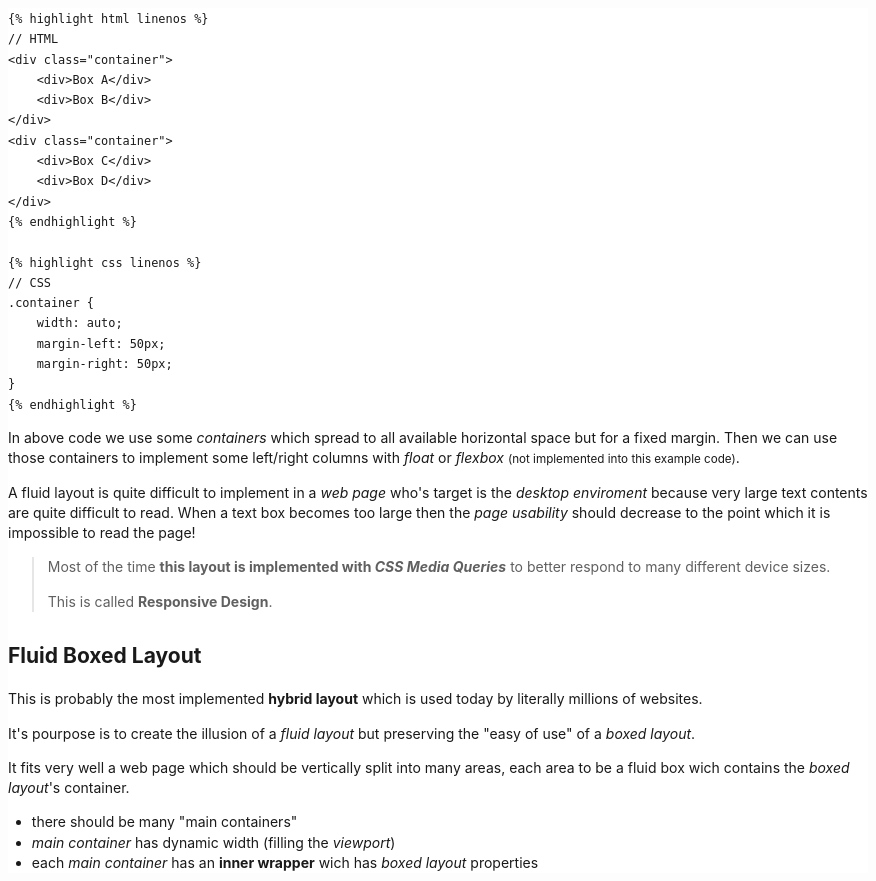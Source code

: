     {% highlight html linenos %}
    // HTML
    <div class="container">
        <div>Box A</div>
        <div>Box B</div>
    </div>
    <div class="container">
        <div>Box C</div>
        <div>Box D</div>
    </div>
    {% endhighlight %}

    {% highlight css linenos %}
    // CSS
    .container {
        width: auto;
        margin-left: 50px;
        margin-right: 50px;
    }
    {% endhighlight %}

In above code we use some _containers_ which spread to all available horizontal space but for a fixed margin. Then we can use those containers to implement some left/right columns with _float_ or _flexbox_ <small>(not implemented into this example code)</small>.

A fluid layout is quite difficult to implement in a _web page_ who's target is the _desktop enviroment_ because very large text contents are quite difficult to read. When a text box becomes too large then the _page usability_ should decrease to the point which it is impossible to read the page!

> Most of the time **this layout is implemented with _CSS Media Queries_** to 
> better respond to many different device sizes.
> 
> This is called **Responsive Design**.







## Fluid Boxed Layout

This is probably the most implemented **hybrid layout** which is used today by literally millions of websites.

It's pourpose is to create the illusion of a _fluid layout_ but preserving the "easy of use" of a _boxed layout_.

It fits very well a web page which should be vertically split into many areas, each area to be a fluid box wich contains the _boxed layout_'s container.

- there should be many "main containers"
- _main container_ has dynamic width (filling the _viewport_)
- each _main container_ has an **inner wrapper** wich has _boxed layout_ properties
